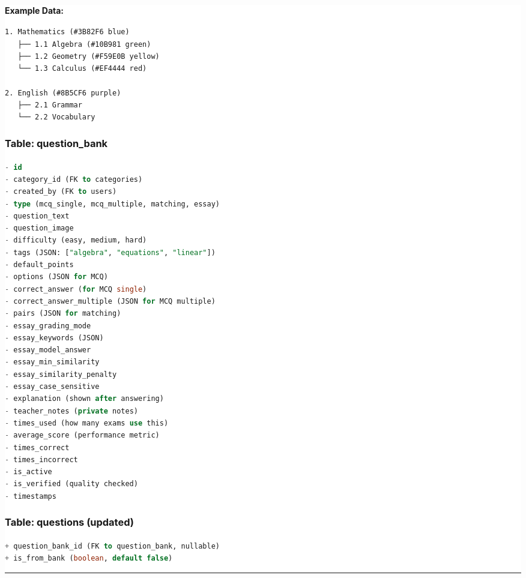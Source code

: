 **Example Data:**
```
1. Mathematics (#3B82F6 blue)
   ├── 1.1 Algebra (#10B981 green)
   ├── 1.2 Geometry (#F59E0B yellow)
   └── 1.3 Calculus (#EF4444 red)

2. English (#8B5CF6 purple)
   ├── 2.1 Grammar
   └── 2.2 Vocabulary
```

### **Table: question_bank**
```sql
- id
- category_id (FK to categories)
- created_by (FK to users)
- type (mcq_single, mcq_multiple, matching, essay)
- question_text
- question_image
- difficulty (easy, medium, hard)
- tags (JSON: ["algebra", "equations", "linear"])
- default_points
- options (JSON for MCQ)
- correct_answer (for MCQ single)
- correct_answer_multiple (JSON for MCQ multiple)
- pairs (JSON for matching)
- essay_grading_mode
- essay_keywords (JSON)
- essay_model_answer
- essay_min_similarity
- essay_similarity_penalty
- essay_case_sensitive
- explanation (shown after answering)
- teacher_notes (private notes)
- times_used (how many exams use this)
- average_score (performance metric)
- times_correct
- times_incorrect
- is_active
- is_verified (quality checked)
- timestamps
```

### **Table: questions (updated)**
```sql
+ question_bank_id (FK to question_bank, nullable)
+ is_from_bank (boolean, default false)
```

---
